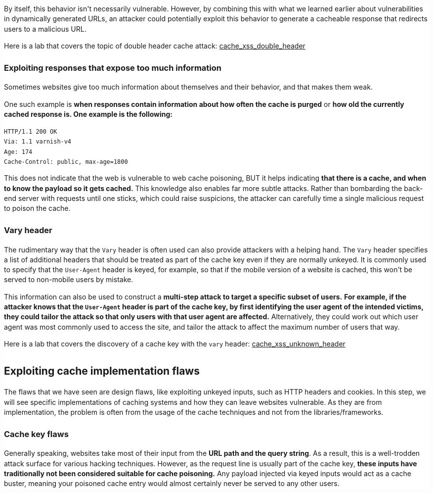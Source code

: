 By itself, this behavior isn't necessarily vulnerable. However, by combining this with what we learned earlier about vulnerabilities in dynamically generated URLs, an attacker could potentially exploit this behavior to generate a cacheable response that redirects users to a malicious URL.

Here is a lab that covers the topic of double header cache attack: [cache_xss_double_header](labs/cache_xss_double_header.md)


### Exploiting responses that expose too much information
Sometimes websites give too much information about themselves and their behavior, and that makes them weak.

One such example is **when responses contain information about how often the cache is purged** or **how old the currently cached response is. One example is the following:**
```
HTTP/1.1 200 OK
Via: 1.1 varnish-v4
Age: 174
Cache-Control: public, max-age=1800
```
This does not indicate that the web is vulnerable to web cache poisoning, BUT it helps indicating **that there is a cache, and when to know the payload so it gets cached.**
This knowledge also enables far more subtle attacks. Rather than bombarding the back-end server with requests until one sticks, which could raise suspicions, the attacker can carefully time a single malicious request to poison the cache.
### Vary header
The rudimentary way that the `Vary` header is often used can also provide attackers with a helping hand. The `Vary` header specifies a list of additional headers that should be treated as part of the cache key even if they are normally unkeyed.
It is commonly used to specify that the `User-Agent` header is keyed, for example, so that if the mobile version of a website is cached, this won't be served to non-mobile users by mistake.

This information can also be used to construct a **multi-step attack to target a specific subset of users.**
**For example, if the attacker knows that the `User-Agent` header is part of the cache key, by first identifying the user agent of the intended victims, they could tailor the attack so that only users with that user agent are affected.**
Alternatively, they could work out which user agent was most commonly used to access the site, and tailor the attack to affect the maximum number of users that way.

Here is a lab that covers the discovery of a cache key with the `vary` header: [cache_xss_unknown_header](labs/cache_xss_unknown_header.md)


## Exploiting cache implementation flaws
The flaws that we have seen are design flaws, like exploiting unkeyed inputs, such as HTTP headers and cookies. 
In this step, we will see specific implementations of caching systems and how they can leave websites vulnerable. As they are from implementation, the problem is often from the usage of the cache techniques and not from the libraries/frameworks.

### Cache key flaws
Generally speaking, websites take most of their input from the **URL path and the query string**. As a result, this is a well-trodden attack surface for various hacking techniques.
However, as the request line is usually part of the cache key, **these inputs have traditionally not been considered suitable for cache poisoning.** 
Any payload injected via keyed inputs would act as a cache buster, meaning your poisoned cache entry would almost certainly never be served to any other users.
